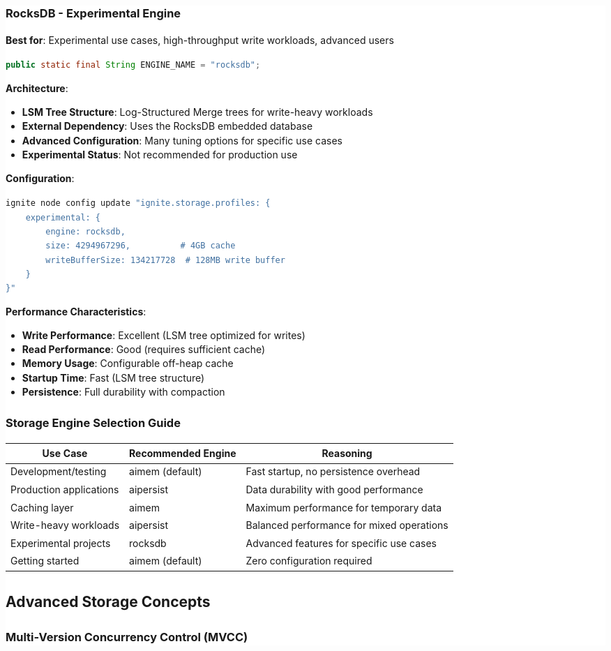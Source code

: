 ### RocksDB - Experimental Engine

**Best for**: Experimental use cases, high-throughput write workloads, advanced users

```java
public static final String ENGINE_NAME = "rocksdb";
```

**Architecture**:

- **LSM Tree Structure**: Log-Structured Merge trees for write-heavy workloads
- **External Dependency**: Uses the RocksDB embedded database
- **Advanced Configuration**: Many tuning options for specific use cases
- **Experimental Status**: Not recommended for production use

**Configuration**:

```bash
ignite node config update "ignite.storage.profiles: {
    experimental: {
        engine: rocksdb,
        size: 4294967296,          # 4GB cache
        writeBufferSize: 134217728  # 128MB write buffer
    }
}"
```

**Performance Characteristics**:

- **Write Performance**: Excellent (LSM tree optimized for writes)
- **Read Performance**: Good (requires sufficient cache)
- **Memory Usage**: Configurable off-heap cache
- **Startup Time**: Fast (LSM tree structure)
- **Persistence**: Full durability with compaction

### Storage Engine Selection Guide

| Use Case | Recommended Engine | Reasoning |
|----------|-------------------|-----------|
| Development/testing | aimem (default) | Fast startup, no persistence overhead |
| Production applications | aipersist | Data durability with good performance |
| Caching layer | aimem | Maximum performance for temporary data |
| Write-heavy workloads | aipersist | Balanced performance for mixed operations |
| Experimental projects | rocksdb | Advanced features for specific use cases |
| Getting started | aimem (default) | Zero configuration required |

## Advanced Storage Concepts

### Multi-Version Concurrency Control (MVCC)
